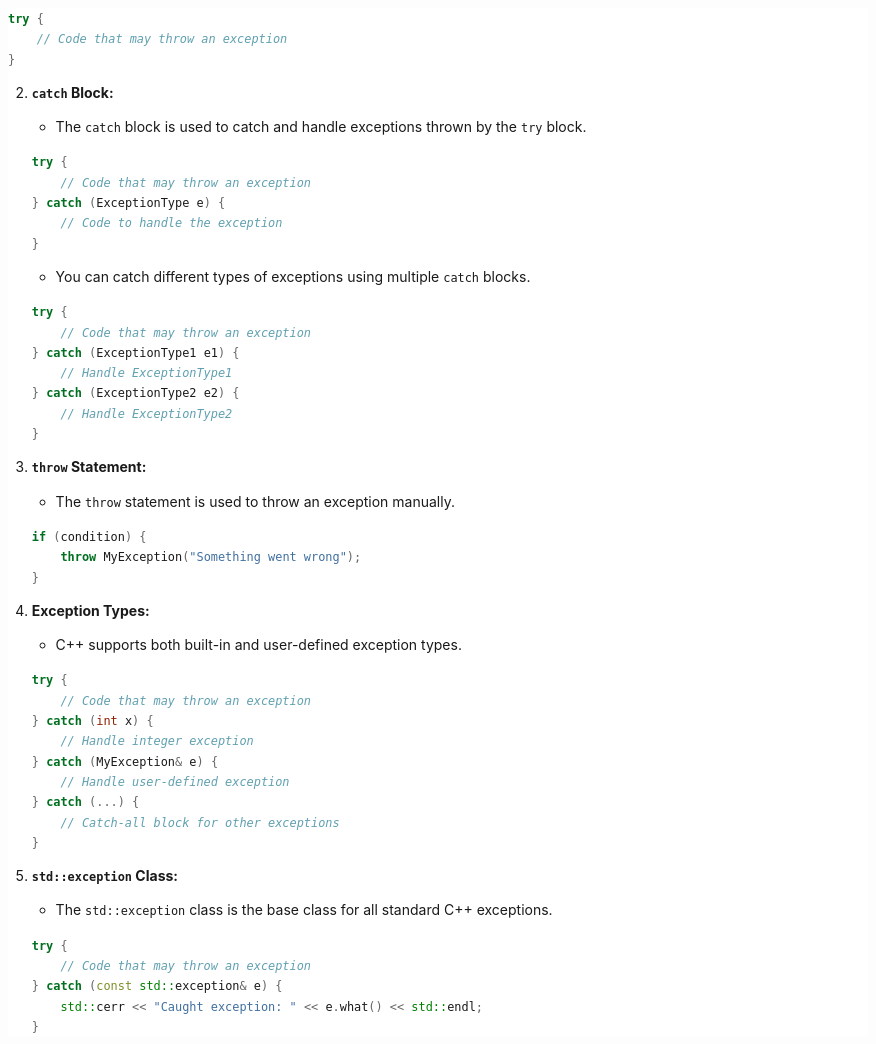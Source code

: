    ```cpp
   try {
       // Code that may throw an exception
   }
   ```

2. **`catch` Block:**
   - The `catch` block is used to catch and handle exceptions thrown by the `try` block.

   ```cpp
   try {
       // Code that may throw an exception
   } catch (ExceptionType e) {
       // Code to handle the exception
   }
   ```

   - You can catch different types of exceptions using multiple `catch` blocks.

   ```cpp
   try {
       // Code that may throw an exception
   } catch (ExceptionType1 e1) {
       // Handle ExceptionType1
   } catch (ExceptionType2 e2) {
       // Handle ExceptionType2
   }
   ```

3. **`throw` Statement:**
   - The `throw` statement is used to throw an exception manually.

   ```cpp
   if (condition) {
       throw MyException("Something went wrong");
   }
   ```

4. **Exception Types:**
   - C++ supports both built-in and user-defined exception types.

   ```cpp
   try {
       // Code that may throw an exception
   } catch (int x) {
       // Handle integer exception
   } catch (MyException& e) {
       // Handle user-defined exception
   } catch (...) {
       // Catch-all block for other exceptions
   }
   ```

5. **`std::exception` Class:**
   - The `std::exception` class is the base class for all standard C++ exceptions.

   ```cpp
   try {
       // Code that may throw an exception
   } catch (const std::exception& e) {
       std::cerr << "Caught exception: " << e.what() << std::endl;
   }
   ```
